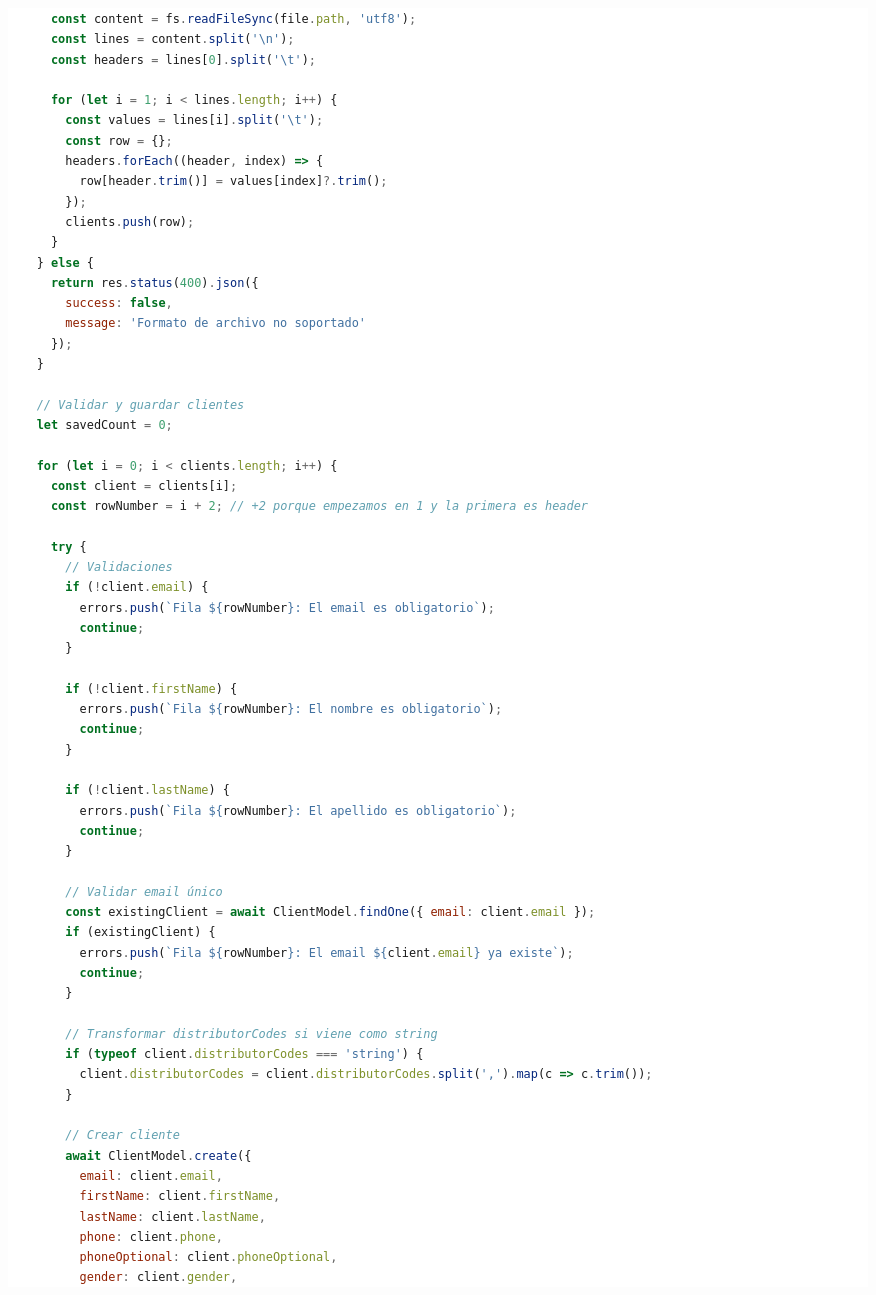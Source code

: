 ```javascript
      const content = fs.readFileSync(file.path, 'utf8');
      const lines = content.split('\n');
      const headers = lines[0].split('\t');
      
      for (let i = 1; i < lines.length; i++) {
        const values = lines[i].split('\t');
        const row = {};
        headers.forEach((header, index) => {
          row[header.trim()] = values[index]?.trim();
        });
        clients.push(row);
      }
    } else {
      return res.status(400).json({
        success: false,
        message: 'Formato de archivo no soportado'
      });
    }

    // Validar y guardar clientes
    let savedCount = 0;
    
    for (let i = 0; i < clients.length; i++) {
      const client = clients[i];
      const rowNumber = i + 2; // +2 porque empezamos en 1 y la primera es header
      
      try {
        // Validaciones
        if (!client.email) {
          errors.push(`Fila ${rowNumber}: El email es obligatorio`);
          continue;
        }
        
        if (!client.firstName) {
          errors.push(`Fila ${rowNumber}: El nombre es obligatorio`);
          continue;
        }
        
        if (!client.lastName) {
          errors.push(`Fila ${rowNumber}: El apellido es obligatorio`);
          continue;
        }
        
        // Validar email único
        const existingClient = await ClientModel.findOne({ email: client.email });
        if (existingClient) {
          errors.push(`Fila ${rowNumber}: El email ${client.email} ya existe`);
          continue;
        }
        
        // Transformar distributorCodes si viene como string
        if (typeof client.distributorCodes === 'string') {
          client.distributorCodes = client.distributorCodes.split(',').map(c => c.trim());
        }
        
        // Crear cliente
        await ClientModel.create({
          email: client.email,
          firstName: client.firstName,
          lastName: client.lastName,
          phone: client.phone,
          phoneOptional: client.phoneOptional,
          gender: client.gender,
```